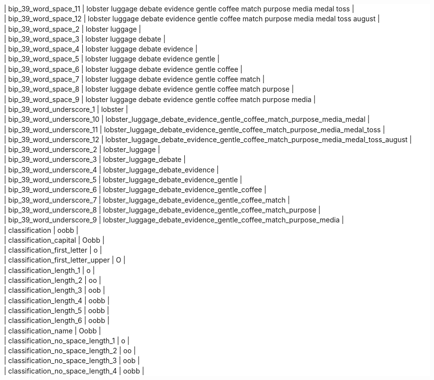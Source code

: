 | bip_39_word_space_11 | lobster luggage debate evidence gentle coffee match purpose media medal toss |  
| bip_39_word_space_12 | lobster luggage debate evidence gentle coffee match purpose media medal toss august |  
| bip_39_word_space_2 | lobster luggage |  
| bip_39_word_space_3 | lobster luggage debate |  
| bip_39_word_space_4 | lobster luggage debate evidence |  
| bip_39_word_space_5 | lobster luggage debate evidence gentle |  
| bip_39_word_space_6 | lobster luggage debate evidence gentle coffee |  
| bip_39_word_space_7 | lobster luggage debate evidence gentle coffee match |  
| bip_39_word_space_8 | lobster luggage debate evidence gentle coffee match purpose |  
| bip_39_word_space_9 | lobster luggage debate evidence gentle coffee match purpose media |  
| bip_39_word_underscore_1 | lobster |  
| bip_39_word_underscore_10 | lobster_luggage_debate_evidence_gentle_coffee_match_purpose_media_medal |  
| bip_39_word_underscore_11 | lobster_luggage_debate_evidence_gentle_coffee_match_purpose_media_medal_toss |  
| bip_39_word_underscore_12 | lobster_luggage_debate_evidence_gentle_coffee_match_purpose_media_medal_toss_august |  
| bip_39_word_underscore_2 | lobster_luggage |  
| bip_39_word_underscore_3 | lobster_luggage_debate |  
| bip_39_word_underscore_4 | lobster_luggage_debate_evidence |  
| bip_39_word_underscore_5 | lobster_luggage_debate_evidence_gentle |  
| bip_39_word_underscore_6 | lobster_luggage_debate_evidence_gentle_coffee |  
| bip_39_word_underscore_7 | lobster_luggage_debate_evidence_gentle_coffee_match |  
| bip_39_word_underscore_8 | lobster_luggage_debate_evidence_gentle_coffee_match_purpose |  
| bip_39_word_underscore_9 | lobster_luggage_debate_evidence_gentle_coffee_match_purpose_media |  
| classification | oobb |  
| classification_capital | Oobb |  
| classification_first_letter | o |  
| classification_first_letter_upper | O |  
| classification_length_1 | o |  
| classification_length_2 | oo |  
| classification_length_3 | oob |  
| classification_length_4 | oobb |  
| classification_length_5 | oobb |  
| classification_length_6 | oobb |  
| classification_name | Oobb |  
| classification_no_space_length_1 | o |  
| classification_no_space_length_2 | oo |  
| classification_no_space_length_3 | oob |  
| classification_no_space_length_4 | oobb |  